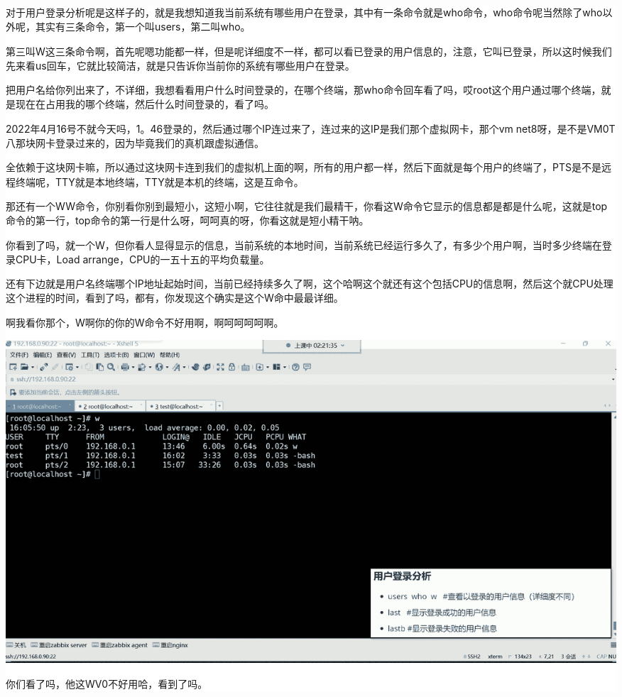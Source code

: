 对于用户登录分析呢是这样子的，就是我想知道我当前系统有哪些用户在登录，其中有一条命令就是who命令，who命令呢当然除了who以外呢，其实有三条命令，第一个叫users，第二叫who。

第三叫W这三条命令啊，首先呢嗯功能都一样，但是呢详细度不一样，都可以看已登录的用户信息的，注意，它叫已登录，所以这时候我们先来看us回车，它就比较简洁，就是只告诉你当前你的系统有哪些用户在登录。

把用户名给你列出来了，不详细，我想看看用户什么时间登录的，在哪个终端，那who命令回车看了吗，哎root这个用户通过哪个终端，就是现在在占用我的哪个终端，然后什么时间登录的，看了吗。

2022年4月16号不就今天吗，1。46登录的，然后通过哪个IP连过来了，连过来的这IP是我们那个虚拟网卡，那个vm net8呀，是不是VM0T八那块网卡登录过来的，因为毕竟我们的真机跟虚拟通信。

全依赖于这块网卡嘛，所以通过这块网卡连到我们的虚拟机上面的啊，所有的用户都一样，然后下面就是每个用户的终端了，PTS是不是远程终端呢，TTY就是本地终端，TTY就是本机的终端，这是互命令。

那还有一个WW命令，你别看你别到最短小，这短小啊，它往往就是我们最精干，你看这W命令它显示的信息都是都是什么呢，这就是top命令的第一行，top命令的第一行是什么呀，呵呵真的呀，你看这就是短小精干呐。

你看到了吗，就一个W，但你看人显得显示的信息，当前系统的本地时间，当前系统已经运行多久了，有多少个用户啊，当时多少终端在登录CPU卡，Load arrange，CPU的一五十五的平均负载量。

还有下边就是用户名终端哪个IP地址起始时间，当前已经持续多久了啊，这个哈啊这个就还有这个包括CPU的信息啊，然后这个就CPU处理这个进程的时间，看到了吗，都有，你发现这个确实是这个W命中最最详细。

啊我看你那个，W啊你的你的W命令不好用啊，啊呵呵呵呵啊。

![](img/da48cd11fc3b22e50c69bc9609e83e22_68.png)

你们看了吗，他这WV0不好用哈，看到了吗。
